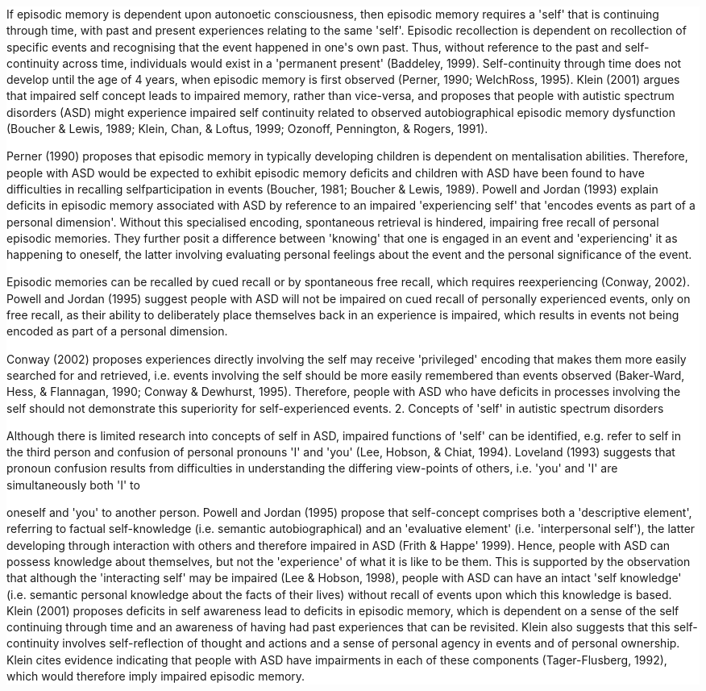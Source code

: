 If episodic memory is dependent upon autonoetic consciousness, then episodic memory requires a 'self' that is continuing through time, with past and present experiences relating to the same 'self'. Episodic recollection is dependent on recollection of specific events and recognising that the event happened in one's own past. Thus, without reference to the past and self-continuity across time, individuals would exist in a 'permanent present' (Baddeley, 1999). Self-continuity through time does not develop until the age of 4 years, when episodic memory is first observed (Perner, 1990; WelchRoss, 1995). Klein (2001) argues that impaired self concept leads to impaired memory, rather than vice-versa, and proposes that people with autistic spectrum disorders (ASD) might experience impaired self continuity related to observed autobiographical episodic memory dysfunction (Boucher \& Lewis, 1989; Klein, Chan, \& Loftus, 1999; Ozonoff, Pennington, \& Rogers, 1991).

Perner (1990) proposes that episodic memory in typically developing children is dependent on mentalisation abilities. Therefore, people with ASD would be expected to exhibit episodic memory deficits and children with ASD have been found to have difficulties in recalling selfparticipation in events (Boucher, 1981; Boucher \& Lewis, 1989). Powell and Jordan (1993) explain deficits in episodic memory associated with ASD by reference to an impaired 'experiencing self' that 'encodes events as part of a personal dimension'. Without this specialised encoding, spontaneous retrieval is hindered, impairing free recall of personal episodic memories. They further posit a difference between 'knowing' that one is engaged in an event and 'experiencing' it as happening to oneself, the latter involving evaluating personal feelings about the event and the personal significance of the event.

Episodic memories can be recalled by cued recall or by spontaneous free recall, which requires reexperiencing (Conway, 2002). Powell and Jordan (1995) suggest people with ASD will not be impaired on cued recall of personally experienced events, only on free recall, as their ability to deliberately place themselves back in an experience is impaired, which results in events not being encoded as part of a personal dimension.

Conway (2002) proposes experiences directly involving the self may receive 'privileged' encoding that makes them more easily searched for and retrieved, i.e. events involving the self should be more easily remembered than events observed (Baker-Ward, Hess, \& Flannagan, 1990; Conway \& Dewhurst, 1995). Therefore, people with ASD who have deficits in processes involving the self should not demonstrate this superiority for self-experienced events.
2. Concepts of 'self' in autistic spectrum disorders

Although there is limited research into concepts of self in ASD, impaired functions of 'self' can be identified, e.g. refer to self in the third person and confusion of personal pronouns 'I' and 'you' (Lee, Hobson, \& Chiat, 1994). Loveland (1993) suggests that pronoun confusion results from difficulties in understanding the differing view-points of others, i.e. 'you' and 'I' are simultaneously both 'I' to

oneself and 'you' to another person.
Powell and Jordan (1995) propose that self-concept comprises both a 'descriptive element', referring to factual self-knowledge (i.e. semantic autobiographical) and an 'evaluative element' (i.e. 'interpersonal self'), the latter developing through interaction with others and therefore impaired in ASD (Frith \& Happe' 1999). Hence, people with ASD can possess knowledge about themselves, but not the 'experience' of what it is like to be them. This is supported by the observation that although the 'interacting self' may be impaired (Lee \& Hobson, 1998), people with ASD can have an intact 'self knowledge' (i.e. semantic personal knowledge about the facts of their lives) without recall of events upon which this knowledge is based. Klein (2001) proposes deficits in self awareness lead to deficits in episodic memory, which is dependent on a sense of the self continuing through time and an awareness of having had past experiences that can be revisited. Klein also suggests that this self-continuity involves self-reflection of thought and actions and a sense of personal agency in events and of personal ownership. Klein cites evidence indicating that people with ASD have impairments in each of these components (Tager-Flusberg, 1992), which would therefore imply impaired episodic memory.

